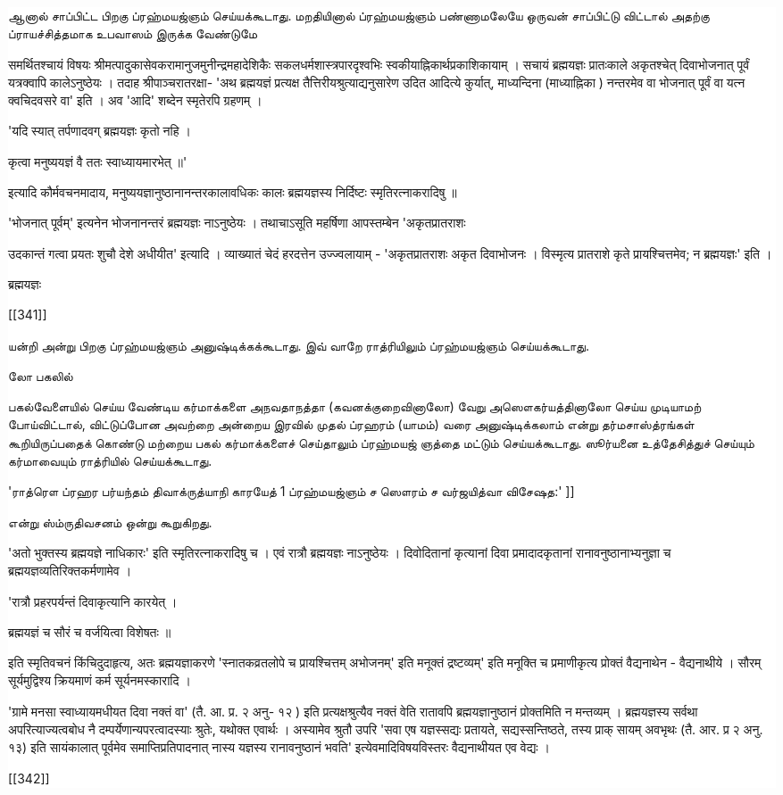 ஆனால் சாப்பிட்ட பிறகு ப்ரஹ்மயஜ்ஞம் செய்யக்கூடாது. மறதியினால் ப்ரஹ்மயஜ்ஞம் பண்ணாமலேயே ஒருவன் சாப்பிட்டு விட்டால் அதற்கு ப்ராயச்சித்தமாக உபவாஸம் இருக்க வேண்டுமே 

समर्थितश्चायं विषयः श्रीमत्पादुकासेवकरामानुजमुनीन्द्रमहादेशिकैः सकलधर्मशास्त्रपारदृश्वभिः स्वकीयाह्निकार्थप्रकाशिकायाम् । सचायं ब्रह्मयज्ञः प्रातःकाले अकृतश्चेत् दिवाभोजनात् पूर्वं यत्रक्वापि कालेऽनुष्ठेयः । तदाह श्रीपाञ्चरातरक्षा- 'अथ ब्रह्मयज्ञं प्रत्यक्ष तैत्तिरीयश्रुत्याद्यनुसारेण उदित आदित्ये कुर्यात्, माध्यन्दिना (माध्याह्निका ) नन्तरमेव वा भोजनात् पूर्वं वा यत्न क्वचिदवसरे वा' इति । अव 'आदि' शब्देन स्मृतेरपि ग्रहणम् । 


'यदि स्यात् तर्पणादवग् ब्रह्मयज्ञः कृतो नहि । 

कृत्वा मनुष्ययज्ञं वै ततः स्वाध्यायमारभेत् ॥' 

इत्यादि कौर्मवचनमादाय, मनुष्ययज्ञानुष्ठानानन्तरकालावधिकः कालः ब्रह्मयज्ञस्य निर्दिष्टः स्मृतिरत्नाकरादिषु ॥ 

'भोजनात् पूर्वम्' इत्यनेन भोजनानन्तरं ब्रह्मयज्ञः नाऽनुष्ठेयः । तथाचाऽसूति महर्षिणा आपस्तम्बेन 'अकृतप्रातराशः 


उदकान्तं गत्वा प्रयतः शुचौ देशे अधीयीत' इत्यादि । व्याख्यातं चेदं हरदत्तेन उज्ज्वलायाम् - 'अकृतप्रातराशः अकृत दिवाभोजनः । विस्मृत्य प्रातराशे कृते प्रायश्चित्तमेव; न ब्रह्मयज्ञः' इति । 

ब्रह्मयज्ञः 

[[341]]

யன்றி அன்று பிறகு ப்ரஹ்மயஜ்ஞம் அனுஷ்டிக்கக்கூடாது. இவ் வாறே ராத்ரியிலும் ப்ரஹ்மயஜ்ஞம் செய்யக்கூடாது. 

லோ பகலில் 

பகல்வேளையில் செய்ய வேண்டிய கர்மாக்களை அநவதாநத்தா (கவனக்குறைவினாலோ) வேறு அஸௌகர்யத்தினாலோ செய்ய முடியாமற் போய்விட்டால், விட்டுப்போன அவற்றை அன்றைய இரவில் முதல் ப்ரஹரம் (யாமம்) வரை அனுஷ்டிக்கலாம் என்று தர்மசாஸ்த்ரங்கள் கூறியிருப்பதைக் கொண்டு மற்றைய பகல் கர்மாக்களைச் செய்தாலும் ப்ரஹ்மயஜ் ஞத்தை மட்டும் செய்யக்கூடாது. ஸூர்யனை உத்தேசித்துச் செய்யும் கர்மாவையும் ராத்ரியில் செய்யக்கூடாது. 

'ராத்ரௌ ப்ரஹர பர்யந்தம் திவாக்ருத்யாநி காரயேத் 1 ப்ரஹ்மயஜ்ஞம் ச ஸௌரம் ச வர்ஜயித்வா விசேஷத:' ]] 

என்று ஸ்ம்ருதிவசனம் ஒன்று கூறுகிறது. 

'अतो भुक्तस्य ब्रह्मयज्ञे नाधिकारः' इति स्मृतिरत्नाकरादिषु च । एवं रात्रौ ब्रह्मयज्ञः नाऽनुष्ठेयः । दिवोदितानां कृत्यानां दिवा प्रमादादकृतानां रानावनुष्ठानाभ्यनुज्ञा च ब्रह्मयज्ञव्यतिरिक्तकर्मणामेव । 

'रात्रौ प्रहरपर्यन्तं दिवाकृत्यानि कारयेत् । 

ब्रह्मयज्ञं च सौरं च वर्जयित्वा विशेषतः ॥ 

इति स्मृतिवचनं किंचिदुदाहृत्य, अतः ब्रह्मयज्ञाकरणे 'स्नातकव्रतलोपे च प्रायश्चित्तम् अभोजनम्' इति मनूक्तं द्रष्टव्यम्' इति मनूक्ति च प्रमाणीकृत्य प्रोक्तं वैद्यनाथेन - वैद्यनाथीये । सौरम् सूर्यमुद्विश्य क्रियमाणं कर्म सूर्यनमस्कारादि । 

'ग्रामे मनसा स्वाध्यायमधीयत दिवा नक्तं वा' (तै. आ. प्र. २ अनु- १२ ) इति प्रत्यक्षश्रुत्यैव नक्तं वेति रातावपि ब्रह्मयज्ञानुष्ठानं प्रोक्तमिति न मन्तव्यम् । ब्रह्मयज्ञस्य सर्वथा अपरित्याज्यत्वबोध नै दम्पर्येणान्यपरत्वादस्याः श्रुतेः, यथोक्त एवार्थः । अस्यामेव श्रुतौ उपरि 'सवा एष यज्ञस्सद्यः प्रतायते, सद्यस्सन्तिष्ठते, तस्य प्राक् सायम् अवभृथः (तै. आर. प्र २ अनु. १३) इति सायंकालात् पूर्वमेव समाप्तिप्रतिपादनात् नास्य यज्ञस्य रानावनुष्ठानं भवति' इत्येवमादिविषयविस्तरः वैद्यनाथीयत एव वेद्यः । 

[[342]]

